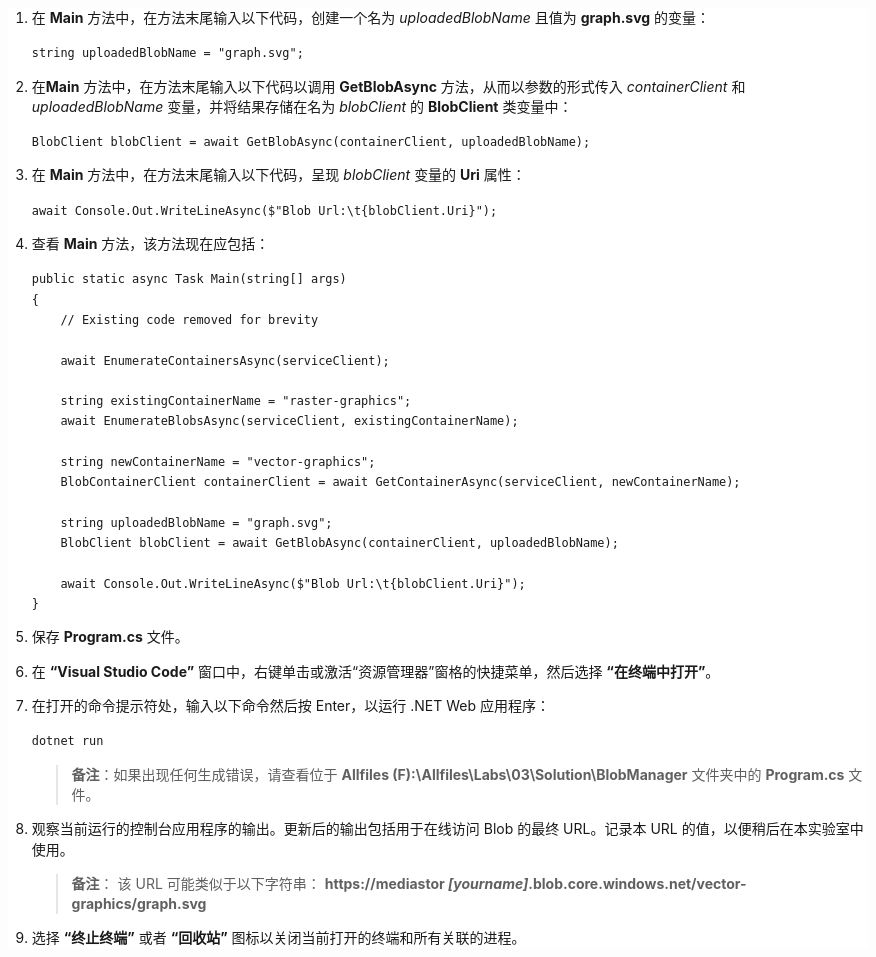 1.  在 **Main** 方法中，在方法末尾输入以下代码，创建一个名为 *uploadedBlobName* 且值为 **graph.svg** 的变量：

    ```
    string uploadedBlobName = "graph.svg";
    ```

1.  在**Main** 方法中，在方法末尾输入以下代码以调用 **GetBlobAsync** 方法，从而以参数的形式传入 *containerClient* 和 *uploadedBlobName* 变量，并将结果存储在名为 *blobClient* 的 **BlobClient** 类变量中：

    ```
    BlobClient blobClient = await GetBlobAsync(containerClient, uploadedBlobName);
    ```

1.  在 **Main** 方法中，在方法末尾输入以下代码，呈现 *blobClient* 变量的 **Uri** 属性：

    ```
    await Console.Out.WriteLineAsync($"Blob Url:\t{blobClient.Uri}");
    ```

1.  查看 **Main** 方法，该方法现在应包括：

    ```
    public static async Task Main(string[] args)
    {
        // Existing code removed for brevity
        
        await EnumerateContainersAsync(serviceClient);

        string existingContainerName = "raster-graphics";
        await EnumerateBlobsAsync(serviceClient, existingContainerName);
        
        string newContainerName = "vector-graphics";
        BlobContainerClient containerClient = await GetContainerAsync(serviceClient, newContainerName);
        
        string uploadedBlobName = "graph.svg";
        BlobClient blobClient = await GetBlobAsync(containerClient, uploadedBlobName);

        await Console.Out.WriteLineAsync($"Blob Url:\t{blobClient.Uri}");
    }
    ```

1.  保存 **Program.cs** 文件。

1.  在 **“Visual Studio Code”** 窗口中，右键单击或激活“资源管理器”窗格的快捷菜单，然后选择 **“在终端中打开”**。

1.  在打开的命令提示符处，输入以下命令然后按 Enter，以运行 .NET Web 应用程序：

    ```
    dotnet run
    ```

    > **备注**：如果出现任何生成错误，请查看位于 **Allfiles (F):\\Allfiles\\Labs\\03\\Solution\\BlobManager** 文件夹中的 **Program.cs** 文件。

1.  观察当前运行的控制台应用程序的输出。更新后的输出包括用于在线访问 Blob 的最终 URL。记录本 URL 的值，以便稍后在本实验室中使用。

    > **备注**： 该 URL 可能类似于以下字符串： **https://mediastor *[yourname]*.blob.core.windows.net/vector-graphics/graph.svg**

1.  选择 **“终止终端”** 或者 **“回收站”** 图标以关闭当前打开的终端和所有关联的进程。
